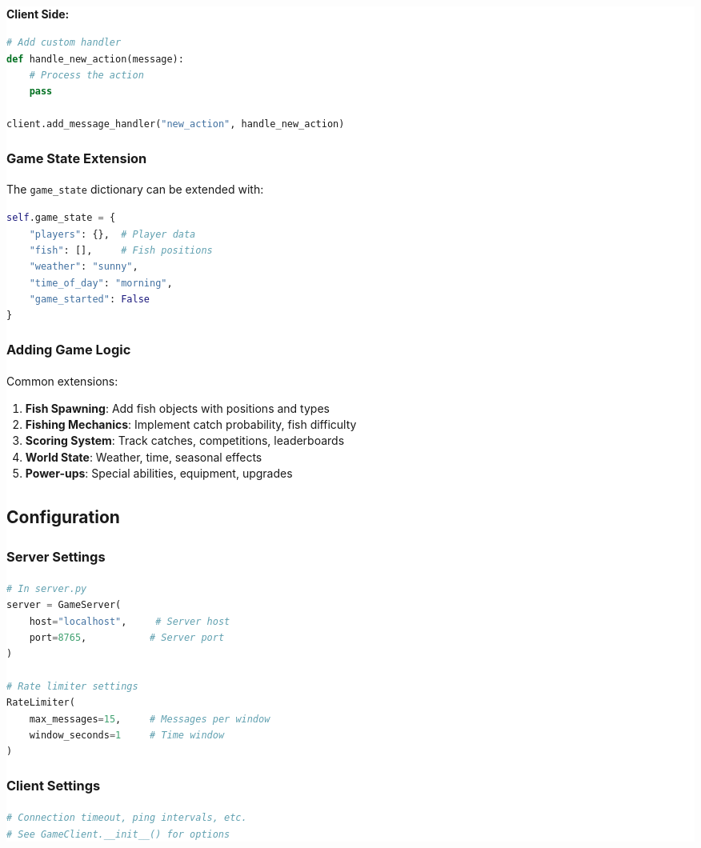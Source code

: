 **Client Side:**
```python
# Add custom handler
def handle_new_action(message):
    # Process the action
    pass

client.add_message_handler("new_action", handle_new_action)
```

### Game State Extension

The `game_state` dictionary can be extended with:
```python
self.game_state = {
    "players": {},  # Player data
    "fish": [],     # Fish positions
    "weather": "sunny",
    "time_of_day": "morning",
    "game_started": False
}
```

### Adding Game Logic

Common extensions:
1. **Fish Spawning**: Add fish objects with positions and types
2. **Fishing Mechanics**: Implement catch probability, fish difficulty
3. **Scoring System**: Track catches, competitions, leaderboards
4. **World State**: Weather, time, seasonal effects
5. **Power-ups**: Special abilities, equipment, upgrades

## Configuration

### Server Settings
```python
# In server.py
server = GameServer(
    host="localhost",     # Server host
    port=8765,           # Server port
)

# Rate limiter settings
RateLimiter(
    max_messages=15,     # Messages per window
    window_seconds=1     # Time window
)
```

### Client Settings
```python
# Connection timeout, ping intervals, etc.
# See GameClient.__init__() for options
```
